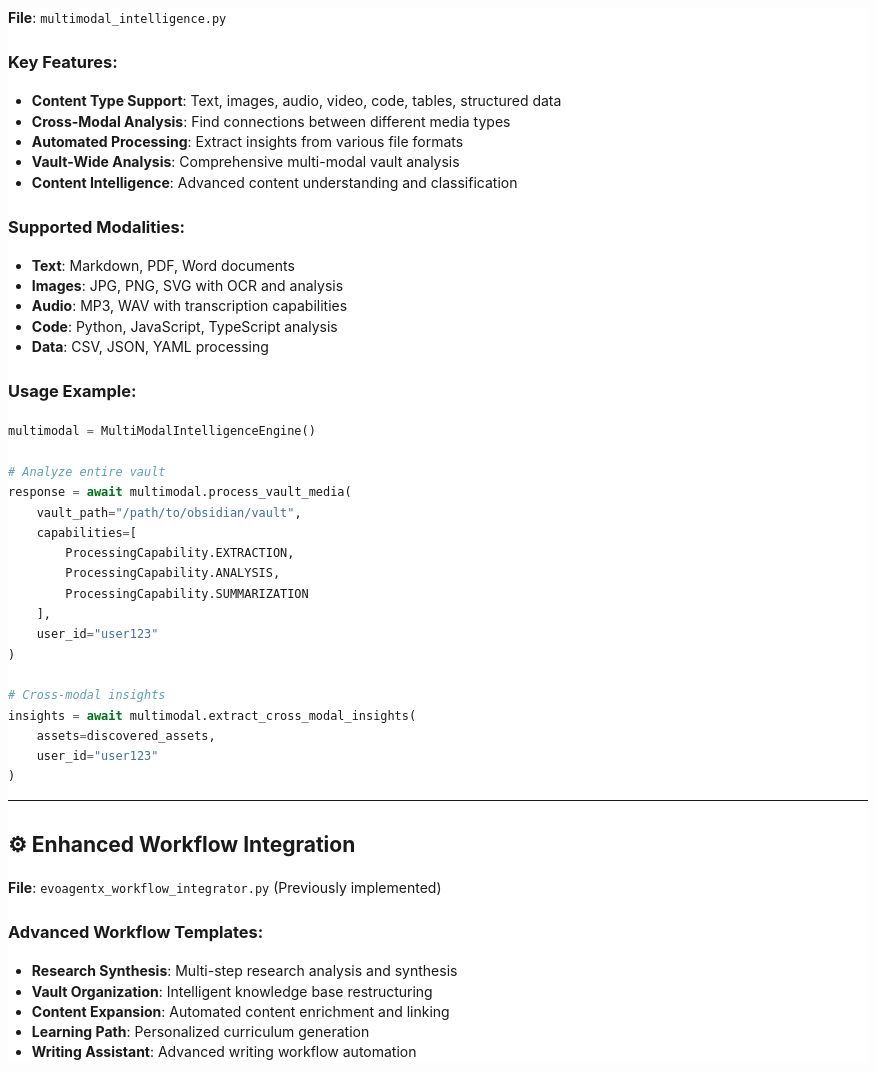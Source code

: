 **File**: `multimodal_intelligence.py`

### Key Features:
- **Content Type Support**: Text, images, audio, video, code, tables, structured data
- **Cross-Modal Analysis**: Find connections between different media types
- **Automated Processing**: Extract insights from various file formats
- **Vault-Wide Analysis**: Comprehensive multi-modal vault analysis
- **Content Intelligence**: Advanced content understanding and classification

### Supported Modalities:
- **Text**: Markdown, PDF, Word documents
- **Images**: JPG, PNG, SVG with OCR and analysis
- **Audio**: MP3, WAV with transcription capabilities
- **Code**: Python, JavaScript, TypeScript analysis
- **Data**: CSV, JSON, YAML processing

### Usage Example:
```python
multimodal = MultiModalIntelligenceEngine()

# Analyze entire vault
response = await multimodal.process_vault_media(
    vault_path="/path/to/obsidian/vault",
    capabilities=[
        ProcessingCapability.EXTRACTION,
        ProcessingCapability.ANALYSIS, 
        ProcessingCapability.SUMMARIZATION
    ],
    user_id="user123"
)

# Cross-modal insights
insights = await multimodal.extract_cross_modal_insights(
    assets=discovered_assets,
    user_id="user123"
)
```

---

## ⚙️ Enhanced Workflow Integration

**File**: `evoagentx_workflow_integrator.py` (Previously implemented)

### Advanced Workflow Templates:
- **Research Synthesis**: Multi-step research analysis and synthesis
- **Vault Organization**: Intelligent knowledge base restructuring
- **Content Expansion**: Automated content enrichment and linking
- **Learning Path**: Personalized curriculum generation
- **Writing Assistant**: Advanced writing workflow automation
